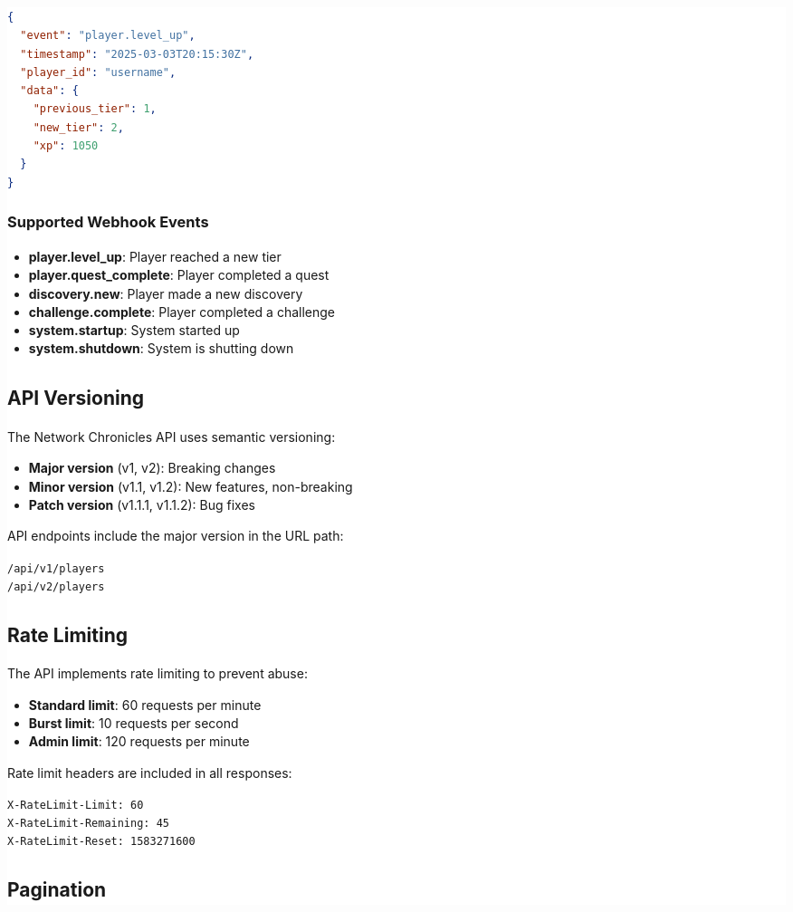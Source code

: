 ```json
{
  "event": "player.level_up",
  "timestamp": "2025-03-03T20:15:30Z",
  "player_id": "username",
  "data": {
    "previous_tier": 1,
    "new_tier": 2,
    "xp": 1050
  }
}
```

### Supported Webhook Events

- **player.level_up**: Player reached a new tier
- **player.quest_complete**: Player completed a quest
- **discovery.new**: Player made a new discovery
- **challenge.complete**: Player completed a challenge
- **system.startup**: System started up
- **system.shutdown**: System is shutting down

## API Versioning

The Network Chronicles API uses semantic versioning:

- **Major version** (v1, v2): Breaking changes
- **Minor version** (v1.1, v1.2): New features, non-breaking
- **Patch version** (v1.1.1, v1.1.2): Bug fixes

API endpoints include the major version in the URL path:

```
/api/v1/players
/api/v2/players
```

## Rate Limiting

The API implements rate limiting to prevent abuse:

- **Standard limit**: 60 requests per minute
- **Burst limit**: 10 requests per second
- **Admin limit**: 120 requests per minute

Rate limit headers are included in all responses:

```
X-RateLimit-Limit: 60
X-RateLimit-Remaining: 45
X-RateLimit-Reset: 1583271600
```

## Pagination
